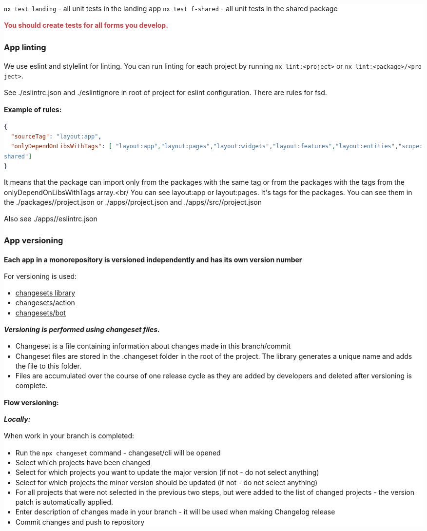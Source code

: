 `nx test landing` - all unit tests in the landing app
`nx test f-shared` - all unit tests in the shared package

**<span style="color: hsla(358,62%,47%,0.9)">You should create tests for all forms you develop.</span>**

### App linting

We use eslint and stylelint for linting. You can run linting for each project by running `nx lint:<project>` or `nx lint:<package>/<project>`.

See ./eslintrc.json and ./eslintignore in root of project for eslint configuration. There are rules for fsd.

**Example of rules:**
```json
{
  "sourceTag": "layout:app",
  "onlyDependOnLibsWithTags": [ "layout:app","layout:pages","layout:widgets","layout:features","layout:entities","scope:shared"]
}
```
It means that the package can import only from the packages with the same tag or from the packages with the tags from the onlyDependOnLibsWithTags array.<br/
You can see layout:app or layout:pages. It's tags for the packages. 
You can see them in the ./packages/<layer>/project.json or ./apps/<project>/project.json
and ./apps/<project>/src/<layer>/project.json

Also see ./apps/<project>/eslintrc.json

### App versioning

**Each app in a monorepository is versioned independently and has its own version number**

For versioning is used:
- [changesets library](https://github.com/changesets/changesets)
- [changesets/action](https://github.com/apps/changeset-bot)
- [changesets/bot](https://github.com/changesets/action)

***Versioning is performed using changeset files.*** 

- Changeset is a file containing information about changes made in this branch/commit
- Changeset files are stored in the .changeset folder in the root of the project. The library generates a unique name and adds the file to this folder.
- Files are accumulated over the course of one release cycle as they are added by developers and deleted after versioning is complete.

**Flow versioning:**

***Locally:***

When work in your branch is completed:
 - Run the `npx changeset` command - changeset/cli will be opened
 - Select which projects have been changed
 - Select for which projects you want to update the major version (if not - do not select anything)
 - Select for which projects the minor version should be updated (if not - do not select anything)
 - For all projects that were not selected in the previous two steps, but were added to the list of changed projects - the version patch  is automatically applied.
 - Enter description of changes made in your branch - it will be used when making Changelog release
- Commit changes and push to repository
